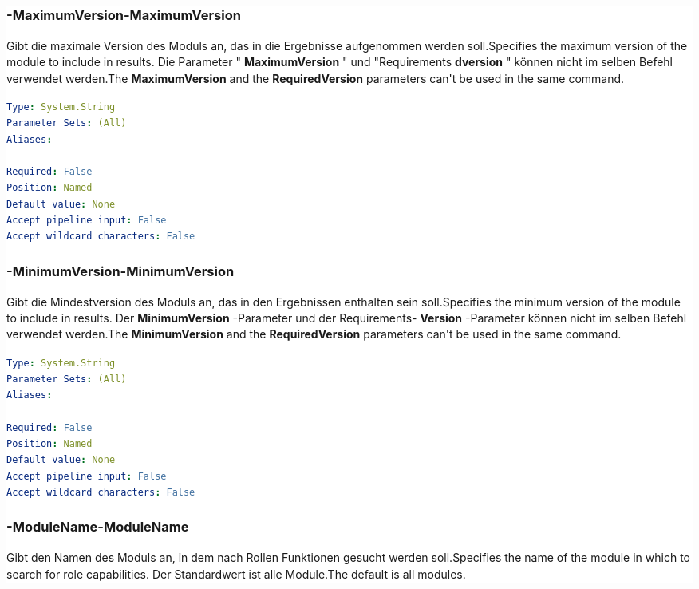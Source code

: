 ### <span data-ttu-id="0606e-146">-MaximumVersion</span><span class="sxs-lookup"><span data-stu-id="0606e-146">-MaximumVersion</span></span>

<span data-ttu-id="0606e-147">Gibt die maximale Version des Moduls an, das in die Ergebnisse aufgenommen werden soll.</span><span class="sxs-lookup"><span data-stu-id="0606e-147">Specifies the maximum version of the module to include in results.</span></span> <span data-ttu-id="0606e-148">Die Parameter " **MaximumVersion** " und "Requirements **dversion** " können nicht im selben Befehl verwendet werden.</span><span class="sxs-lookup"><span data-stu-id="0606e-148">The **MaximumVersion** and the **RequiredVersion** parameters can't be used in the same command.</span></span>

```yaml
Type: System.String
Parameter Sets: (All)
Aliases:

Required: False
Position: Named
Default value: None
Accept pipeline input: False
Accept wildcard characters: False
```

### <span data-ttu-id="0606e-149">-MinimumVersion</span><span class="sxs-lookup"><span data-stu-id="0606e-149">-MinimumVersion</span></span>

<span data-ttu-id="0606e-150">Gibt die Mindestversion des Moduls an, das in den Ergebnissen enthalten sein soll.</span><span class="sxs-lookup"><span data-stu-id="0606e-150">Specifies the minimum version of the module to include in results.</span></span> <span data-ttu-id="0606e-151">Der **MinimumVersion** -Parameter und der Requirements- **Version** -Parameter können nicht im selben Befehl verwendet werden.</span><span class="sxs-lookup"><span data-stu-id="0606e-151">The **MinimumVersion** and the **RequiredVersion** parameters can't be used in the same command.</span></span>

```yaml
Type: System.String
Parameter Sets: (All)
Aliases:

Required: False
Position: Named
Default value: None
Accept pipeline input: False
Accept wildcard characters: False
```

### <span data-ttu-id="0606e-152">-ModuleName</span><span class="sxs-lookup"><span data-stu-id="0606e-152">-ModuleName</span></span>

<span data-ttu-id="0606e-153">Gibt den Namen des Moduls an, in dem nach Rollen Funktionen gesucht werden soll.</span><span class="sxs-lookup"><span data-stu-id="0606e-153">Specifies the name of the module in which to search for role capabilities.</span></span> <span data-ttu-id="0606e-154">Der Standardwert ist alle Module.</span><span class="sxs-lookup"><span data-stu-id="0606e-154">The default is all modules.</span></span>
